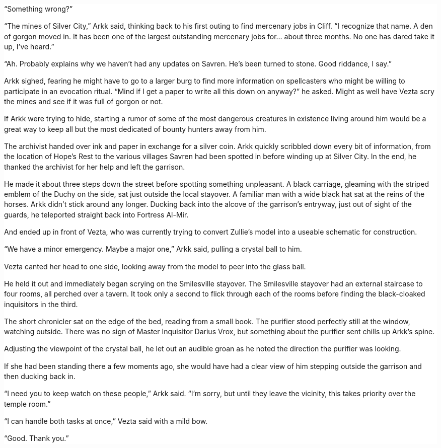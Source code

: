 “Something wrong?”

“The mines of Silver City,” Arkk said, thinking back to his first outing to find mercenary jobs in Cliff. “I recognize that name. A den of gorgon moved in. It has been one of the largest outstanding mercenary jobs for… about three months. No one has dared take it up, I’ve heard.”

“Ah. Probably explains why we haven’t had any updates on Savren. He’s been turned to stone. Good riddance, I say.”

Arkk sighed, fearing he might have to go to a larger burg to find more information on spellcasters who might be willing to participate in an evocation ritual. “Mind if I get a paper to write all this down on anyway?” he asked. Might as well have Vezta scry the mines and see if it was full of gorgon or not.

If Arkk were trying to hide, starting a rumor of some of the most dangerous creatures in existence living around him would be a great way to keep all but the most dedicated of bounty hunters away from him.

The archivist handed over ink and paper in exchange for a silver coin. Arkk quickly scribbled down every bit of information, from the location of Hope’s Rest to the various villages Savren had been spotted in before winding up at Silver City. In the end, he thanked the archivist for her help and left the garrison.

He made it about three steps down the street before spotting something unpleasant. A black carriage, gleaming with the striped emblem of the Duchy on the side, sat just outside the local stayover. A familiar man with a wide black hat sat at the reins of the horses. Arkk didn’t stick around any longer. Ducking back into the alcove of the garrison’s entryway, just out of sight of the guards, he teleported straight back into Fortress Al-Mir.

And ended up in front of Vezta, who was currently trying to convert Zullie’s model into a useable schematic for construction.

“We have a minor emergency. Maybe a major one,” Arkk said, pulling a crystal ball to him.

Vezta canted her head to one side, looking away from the model to peer into the glass ball.

He held it out and immediately began scrying on the Smilesville stayover. The Smilesville stayover had an external staircase to four rooms, all perched over a tavern. It took only a second to flick through each of the rooms before finding the black-cloaked inquisitors in the third.

The short chronicler sat on the edge of the bed, reading from a small book. The purifier stood perfectly still at the window, watching outside. There was no sign of Master Inquisitor Darius Vrox, but something about the purifier sent chills up Arkk’s spine.

Adjusting the viewpoint of the crystal ball, he let out an audible groan as he noted the direction the purifier was looking.

If she had been standing there a few moments ago, she would have had a clear view of him stepping outside the garrison and then ducking back in.

“I need you to keep watch on these people,” Arkk said. “I’m sorry, but until they leave the vicinity, this takes priority over the temple room.”

“I can handle both tasks at once,” Vezta said with a mild bow.

“Good. Thank you.”